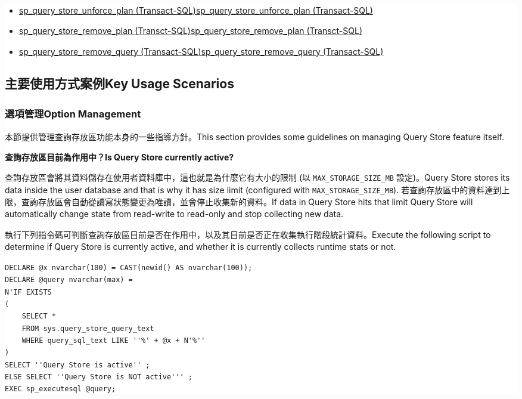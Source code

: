 -   [<span data-ttu-id="83e92-185">sp_query_store_unforce_plan &#40;Transact-SQL&#41;</span><span class="sxs-lookup"><span data-stu-id="83e92-185">sp_query_store_unforce_plan &#40;Transact-SQL&#41;</span></span>](/sql/relational-databases/system-stored-procedures/sp-query-store-unforce-plan-transact-sql)

-   [<span data-ttu-id="83e92-186">sp_query_store_remove_plan &#40;Transct-SQL&#41;</span><span class="sxs-lookup"><span data-stu-id="83e92-186">sp_query_store_remove_plan &#40;Transct-SQL&#41;</span></span>](/sql/relational-databases/system-stored-procedures/sp-query-store-remove-plan-transct-sql)

-   [<span data-ttu-id="83e92-187">sp_query_store_remove_query &#40;Transact-SQL&#41;</span><span class="sxs-lookup"><span data-stu-id="83e92-187">sp_query_store_remove_query &#40;Transact-SQL&#41;</span></span>](/sql/relational-databases/system-stored-procedures/sp-query-store-remove-query-transact-sql)



##  <a name="key-usage-scenarios"></a><a name="Scenarios"></a> <span data-ttu-id="83e92-188">主要使用方式案例</span><span class="sxs-lookup"><span data-stu-id="83e92-188">Key Usage Scenarios</span></span>

###  <a name="option-management"></a><a name="OptionMgmt"></a> <span data-ttu-id="83e92-189">選項管理</span><span class="sxs-lookup"><span data-stu-id="83e92-189">Option Management</span></span>
 <span data-ttu-id="83e92-190">本節提供管理查詢存放區功能本身的一些指導方針。</span><span class="sxs-lookup"><span data-stu-id="83e92-190">This section provides some guidelines on managing Query Store feature itself.</span></span>

 <span data-ttu-id="83e92-191">**查詢存放區目前為作用中？**</span><span class="sxs-lookup"><span data-stu-id="83e92-191">**Is Query Store currently active?**</span></span>

 <span data-ttu-id="83e92-192">查詢存放區會將其資料儲存在使用者資料庫中，這也就是為什麼它有大小的限制 (以 `MAX_STORAGE_SIZE_MB` 設定)。</span><span class="sxs-lookup"><span data-stu-id="83e92-192">Query Store stores its data inside the user database and that is why it has size limit (configured  with `MAX_STORAGE_SIZE_MB`).</span></span> <span data-ttu-id="83e92-193">若查詢存放區中的資料達到上限，查詢存放區會自動從讀寫狀態變更為唯讀，並會停止收集新的資料。</span><span class="sxs-lookup"><span data-stu-id="83e92-193">If data in Query Store hits that limit Query Store will automatically change state from read-write to read-only and stop collecting new data.</span></span>

 <span data-ttu-id="83e92-194">執行下列指令碼可判斷查詢存放區目前是否在作用中，以及其目前是否正在收集執行階段統計資料。</span><span class="sxs-lookup"><span data-stu-id="83e92-194">Execute the following script to determine if Query Store is currently active, and whether it is currently collects runtime stats or not.</span></span>

```
DECLARE @x nvarchar(100) = CAST(newid() AS nvarchar(100));
DECLARE @query nvarchar(max) = 
N'IF EXISTS
(
    SELECT * 
    FROM sys.query_store_query_text 
    WHERE query_sql_text LIKE ''%' + @x + N'%''
)
SELECT ''Query Store is active'' ;
ELSE SELECT ''Query Store is NOT active''' ;
EXEC sp_executesql @query;
```
